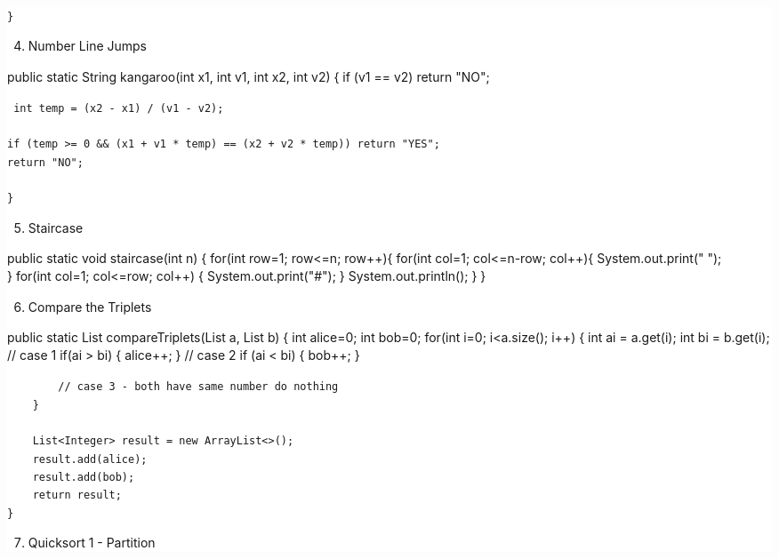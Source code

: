     }

4. Number Line Jumps

public static String kangaroo(int x1, int v1, int x2, int v2) {
     if (v1 == v2) return "NO";

     int temp = (x2 - x1) / (v1 - v2);

    if (temp >= 0 && (x1 + v1 * temp) == (x2 + v2 * temp)) return "YES"; 
    return "NO";

    }

5. Staircase

public static void staircase(int n) {
        for(int row=1; row<=n; row++){
            for(int col=1; col<=n-row; col++){
                System.out.print(" ");            
            }
            for(int col=1; col<=row; col++) {
                System.out.print("#");
            }
        System.out.println();
        }
    }


6. Compare the Triplets

public static List<Integer> compareTriplets(List<Integer> a, List<Integer> b) {
        int alice=0;
        int bob=0;
        for(int i=0; i<a.size(); i++) {
            int ai = a.get(i);
            int bi = b.get(i);
            // case 1
            if(ai > bi) {
                alice++;
            }
            // case 2
            if (ai < bi) {
                bob++;
            }
            
            // case 3 - both have same number do nothing
        }
        
        List<Integer> result = new ArrayList<>();
        result.add(alice);
        result.add(bob);
        return result;
    }

7. Quicksort 1 - Partition
